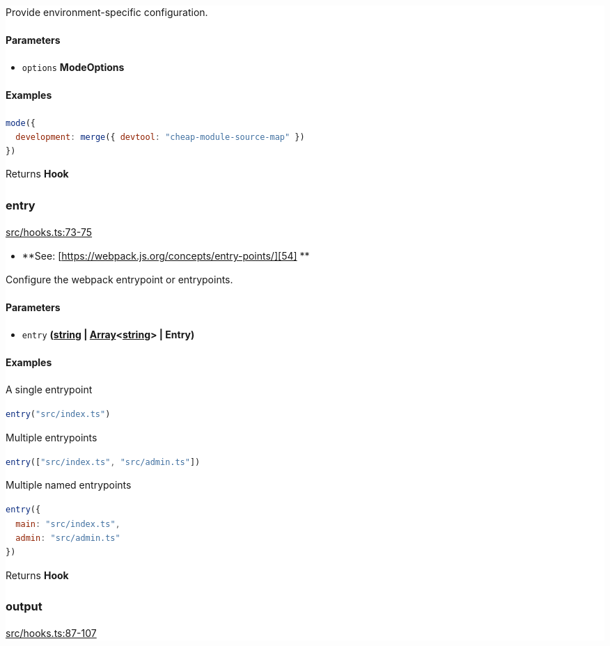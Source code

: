 Provide environment-specific configuration.

#### Parameters

-   `options` **ModeOptions** 

#### Examples

```javascript
mode({
  development: merge({ devtool: "cheap-module-source-map" })
})
```

Returns **Hook** 

### entry

[src/hooks.ts:73-75][53]

-   **See: [https://webpack.js.org/concepts/entry-points/][54]
    **

Configure the webpack entrypoint or entrypoints.

#### Parameters

-   `entry` **([string][55] \| [Array][50]&lt;[string][55]> | Entry)** 

#### Examples

A single entrypoint


```javascript
entry("src/index.ts")
```

Multiple entrypoints


```javascript
entry(["src/index.ts", "src/admin.ts"])
```

Multiple named entrypoints


```javascript
entry({
  main: "src/index.ts",
  admin: "src/admin.ts"
})
```

Returns **Hook** 

### output

[src/hooks.ts:87-107][56]


[1]: #pipeline
[2]: #parameters
[3]: #examples
[4]: #hooks
[5]: #merge
[6]: #parameters-1
[7]: #examples-1
[8]: #mode
[9]: #parameters-2
[10]: #examples-2
[11]: #entry
[12]: #parameters-3
[13]: #examples-3
[14]: #output
[15]: #parameters-4
[16]: #examples-4
[17]: #rule
[18]: #parameters-5
[19]: #examples-5
[20]: #plugin
[21]: #parameters-6
[22]: #examples-6
[23]: #babel
[24]: #examples-7
[25]: #refresh
[26]: #examples-8
[27]: #postcss
[28]: #parameters-7
[29]: #examples-9
[30]: #svg
[31]: #examples-10
[32]: #files
[33]: #parameters-8
[34]: #examples-11
[35]: #vendor
[36]: #examples-12
[37]: #vendoreachmodule
[38]: #examples-13
[39]: #minify
[40]: #examples-14
[41]: #gzip
[42]: #examples-15
[43]: #html
[44]: #parameters-9
[45]: #examples-16
[46]: #favicons
[47]: #parameters-10
[48]: #examples-17
[49]: https://github.com/rzane/webpack/blob/36bb560d65e5bcb8d894040d9ead5de8fde5c889/src/pipeline.ts#L23-L34 "Source code on GitHub"
[50]: https://developer.mozilla.org/docs/Web/JavaScript/Reference/Global_Objects/Array
[51]: https://github.com/rzane/webpack/blob/36bb560d65e5bcb8d894040d9ead5de8fde5c889/src/hooks.ts#L41-L43 "Source code on GitHub"
[52]: https://github.com/rzane/webpack/blob/36bb560d65e5bcb8d894040d9ead5de8fde5c889/src/hooks.ts#L53-L57 "Source code on GitHub"
[53]: https://github.com/rzane/webpack/blob/36bb560d65e5bcb8d894040d9ead5de8fde5c889/src/hooks.ts#L73-L75 "Source code on GitHub"
[54]: https://webpack.js.org/concepts/entry-points/
[55]: https://developer.mozilla.org/docs/Web/JavaScript/Reference/Global_Objects/String
[56]: https://github.com/rzane/webpack/blob/36bb560d65e5bcb8d894040d9ead5de8fde5c889/src/hooks.ts#L87-L107 "Source code on GitHub"
[57]: https://webpack.js.org/concepts/output/
[58]: https://github.com/rzane/webpack/blob/36bb560d65e5bcb8d894040d9ead5de8fde5c889/src/hooks.ts#L118-L120 "Source code on GitHub"
[59]: https://github.com/rzane/webpack/blob/36bb560d65e5bcb8d894040d9ead5de8fde5c889/src/hooks.ts#L128-L130 "Source code on GitHub"
[60]: https://github.com/rzane/webpack/blob/36bb560d65e5bcb8d894040d9ead5de8fde5c889/src/hooks.ts#L138-L158 "Source code on GitHub"
[61]: https://github.com/rzane/webpack/blob/36bb560d65e5bcb8d894040d9ead5de8fde5c889/src/hooks.ts#L414-L423 "Source code on GitHub"
[62]: https://github.com/rzane/webpack/blob/36bb560d65e5bcb8d894040d9ead5de8fde5c889/src/hooks.ts#L166-L207 "Source code on GitHub"
[63]: https://github.com/rzane/webpack/blob/36bb560d65e5bcb8d894040d9ead5de8fde5c889/src/hooks.ts#L223-L234 "Source code on GitHub"
[64]: https://github.com/rzane/webpack/blob/36bb560d65e5bcb8d894040d9ead5de8fde5c889/src/hooks.ts#L246-L258 "Source code on GitHub"
[65]: https://github.com/rzane/webpack/blob/36bb560d65e5bcb8d894040d9ead5de8fde5c889/src/hooks.ts#L327-L340 "Source code on GitHub"
[66]: https://github.com/rzane/webpack/blob/36bb560d65e5bcb8d894040d9ead5de8fde5c889/src/hooks.ts#L361-L377 "Source code on GitHub"
[67]: https://github.com/rzane/webpack/blob/36bb560d65e5bcb8d894040d9ead5de8fde5c889/src/hooks.ts#L385-L394 "Source code on GitHub"
[68]: https://github.com/rzane/webpack/blob/36bb560d65e5bcb8d894040d9ead5de8fde5c889/src/hooks.ts#L402-L404 "Source code on GitHub"
[69]: https://github.com/rzane/webpack/blob/36bb560d65e5bcb8d894040d9ead5de8fde5c889/src/hooks.ts#L266-L273 "Source code on GitHub"
[70]: https://github.com/rzane/webpack/blob/36bb560d65e5bcb8d894040d9ead5de8fde5c889/src/hooks.ts#L286-L308 "Source code on GitHub"
